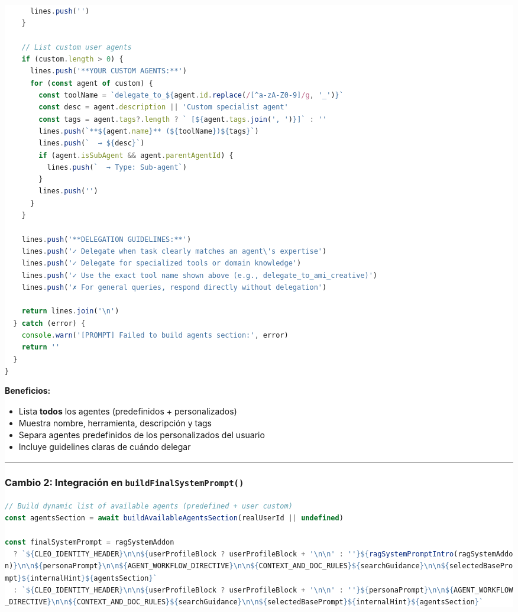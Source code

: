 ```typescript
      lines.push('')
    }
    
    // List custom user agents
    if (custom.length > 0) {
      lines.push('**YOUR CUSTOM AGENTS:**')
      for (const agent of custom) {
        const toolName = `delegate_to_${agent.id.replace(/[^a-zA-Z0-9]/g, '_')}`
        const desc = agent.description || 'Custom specialist agent'
        const tags = agent.tags?.length ? ` [${agent.tags.join(', ')}]` : ''
        lines.push(`**${agent.name}** (${toolName})${tags}`)
        lines.push(`  → ${desc}`)
        if (agent.isSubAgent && agent.parentAgentId) {
          lines.push(`  → Type: Sub-agent`)
        }
        lines.push('')
      }
    }
    
    lines.push('**DELEGATION GUIDELINES:**')
    lines.push('✓ Delegate when task clearly matches an agent\'s expertise')
    lines.push('✓ Delegate for specialized tools or domain knowledge')
    lines.push('✓ Use the exact tool name shown above (e.g., delegate_to_ami_creative)')
    lines.push('✗ For general queries, respond directly without delegation')
    
    return lines.join('\n')
  } catch (error) {
    console.warn('[PROMPT] Failed to build agents section:', error)
    return ''
  }
}
```

**Beneficios:**
- Lista **todos** los agentes (predefinidos + personalizados)
- Muestra nombre, herramienta, descripción y tags
- Separa agentes predefinidos de los personalizados del usuario
- Incluye guidelines claras de cuándo delegar

---

### **Cambio 2: Integración en `buildFinalSystemPrompt()`**

```typescript
// Build dynamic list of available agents (predefined + user custom)
const agentsSection = await buildAvailableAgentsSection(realUserId || undefined)

const finalSystemPrompt = ragSystemAddon
  ? `${CLEO_IDENTITY_HEADER}\n\n${userProfileBlock ? userProfileBlock + '\n\n' : ''}${ragSystemPromptIntro(ragSystemAddon)}\n\n${personaPrompt}\n\n${AGENT_WORKFLOW_DIRECTIVE}\n\n${CONTEXT_AND_DOC_RULES}${searchGuidance}\n\n${selectedBasePrompt}${internalHint}${agentsSection}`
  : `${CLEO_IDENTITY_HEADER}\n\n${userProfileBlock ? userProfileBlock + '\n\n' : ''}${personaPrompt}\n\n${AGENT_WORKFLOW_DIRECTIVE}\n\n${CONTEXT_AND_DOC_RULES}${searchGuidance}\n\n${selectedBasePrompt}${internalHint}${agentsSection}`
```

